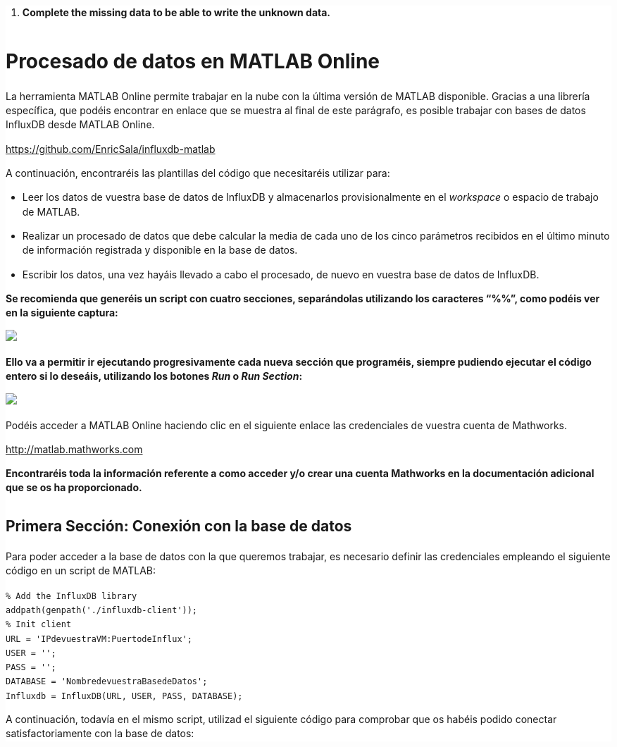 1. **Complete the missing data to be able to write the unknown data.**



# Procesado de datos en MATLAB Online 

La herramienta MATLAB Online permite trabajar en la nube con la última versión de MATLAB  disponible. Gracias a una librería específica, que podéis encontrar en enlace que se muestra al  final de este parágrafo, es posible trabajar con bases de datos InfluxDB desde MATLAB Online. 

https://github.com/EnricSala/influxdb-matlab 

A continuación, encontraréis las plantillas del código que necesitaréis utilizar para: 

- Leer los datos de vuestra base de datos de InfluxDB y almacenarlos provisionalmente en  el *workspace* o espacio de trabajo de MATLAB. 

- Realizar un procesado de datos que debe calcular la media de cada uno de los cinco  parámetros recibidos en el último minuto de información registrada y disponible en la  base de datos. 

- Escribir los datos, una vez hayáis llevado a cabo el procesado, de nuevo en vuestra base  de datos de InfluxDB. 

**Se recomienda que generéis un script con cuatro secciones, separándolas utilizando los  caracteres “%%”, como podéis ver en la siguiente captura:** 

![](./img/Aspose.Words.413534b6-4ca3-41d6-9fb4-e8e165328afe.014.png)

**Ello va a permitir ir ejecutando progresivamente cada nueva sección que programéis, siempre  pudiendo ejecutar el código entero si lo deseáis, utilizando los botones *Run* o *Run Section*:** 

![](./img/Aspose.Words.413534b6-4ca3-41d6-9fb4-e8e165328afe.015.png)

Podéis acceder a MATLAB Online haciendo clic en el siguiente enlace las credenciales de vuestra  cuenta de Mathworks. 

http://matlab.mathworks.com 

**Encontraréis toda la información referente a como acceder y/o crear una cuenta Mathworks  en la documentación adicional que se os ha proporcionado.**

## Primera Sección: Conexión con la base de datos 

Para poder acceder a la base de datos con la que queremos trabajar, es necesario definir las  credenciales empleando el siguiente código en un script de MATLAB: 

    % Add the InfluxDB library 
    addpath(genpath('./influxdb-client')); 
    % Init client 
    URL = 'IPdevuestraVM:PuertodeInflux'; 
    USER = ''; 
    PASS = ''; 
    DATABASE = 'NombredevuestraBasedeDatos'; 
    Influxdb = InfluxDB(URL, USER, PASS, DATABASE); 

A continuación, todavía en el mismo script, utilizad el siguiente código para comprobar que os  habéis podido conectar satisfactoriamente con la base de datos: 
